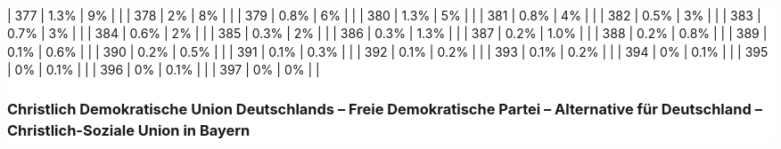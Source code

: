 | 377 | 1.3% | 9% |  |
| 378 | 2% | 8% |  |
| 379 | 0.8% | 6% |  |
| 380 | 1.3% | 5% |  |
| 381 | 0.8% | 4% |  |
| 382 | 0.5% | 3% |  |
| 383 | 0.7% | 3% |  |
| 384 | 0.6% | 2% |  |
| 385 | 0.3% | 2% |  |
| 386 | 0.3% | 1.3% |  |
| 387 | 0.2% | 1.0% |  |
| 388 | 0.2% | 0.8% |  |
| 389 | 0.1% | 0.6% |  |
| 390 | 0.2% | 0.5% |  |
| 391 | 0.1% | 0.3% |  |
| 392 | 0.1% | 0.2% |  |
| 393 | 0.1% | 0.2% |  |
| 394 | 0% | 0.1% |  |
| 395 | 0% | 0.1% |  |
| 396 | 0% | 0.1% |  |
| 397 | 0% | 0% |  |

### Christlich Demokratische Union Deutschlands – Freie Demokratische Partei – Alternative für Deutschland – Christlich-Soziale Union in Bayern
